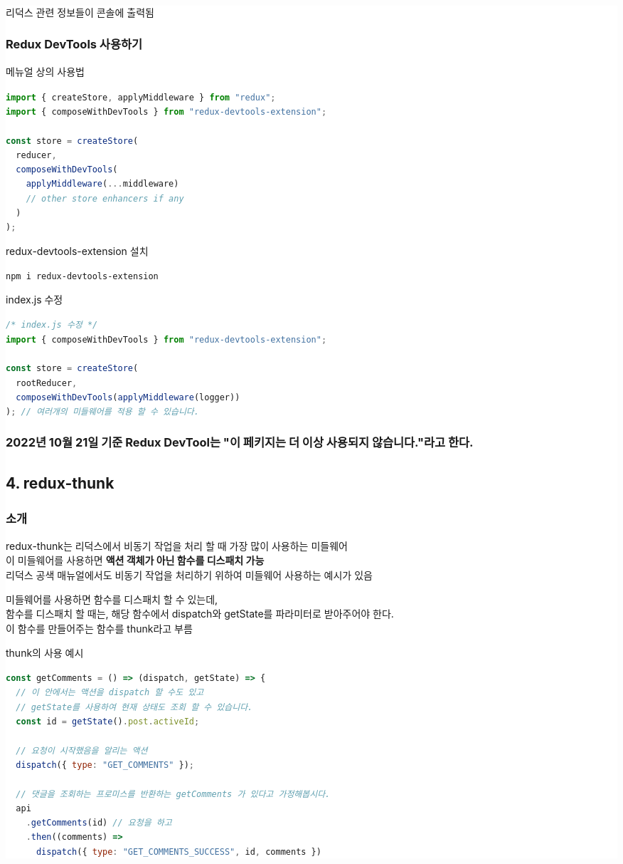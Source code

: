 리덕스 관련 정보들이 콘솔에 출력됨

### Redux DevTools 사용하기

메뉴얼 상의 사용법

```jsx
import { createStore, applyMiddleware } from "redux";
import { composeWithDevTools } from "redux-devtools-extension";

const store = createStore(
  reducer,
  composeWithDevTools(
    applyMiddleware(...middleware)
    // other store enhancers if any
  )
);
```

redux-devtools-extension 설치

```bash
npm i redux-devtools-extension
```

index.js 수정

```jsx
/* index.js 수정 */
import { composeWithDevTools } from "redux-devtools-extension";

const store = createStore(
  rootReducer,
  composeWithDevTools(applyMiddleware(logger))
); // 여러개의 미들웨어를 적용 할 수 있습니다.
```

### 2022년 10월 21일 기준 Redux DevTool는 "이 페키지는 더 이상 사용되지 않습니다."라고 한다.

## 4. redux-thunk

### 소개

redux-thunk는 리덕스에서 비동기 작업을 처리 할 때 가장 많이 사용하는 미들웨어</br>
이 미들웨어를 사용하면 **액션 객체가 아닌 함수를 디스패치 가능**</br>
리덕스 공색 매뉴얼에서도 비동기 작업을 처리하기 위하여 미들웨어 사용하는 예시가 있음

미들웨어를 사용하면 함수를 디스패치 할 수 있는데,</br>
함수를 디스패치 할 때는, 해당 함수에서 dispatch와 getState를 파라미터로 받아주어야 한다.</br>
이 함수를 만들어주는 함수를 thunk라고 부름

thunk의 사용 예시

```js
const getComments = () => (dispatch, getState) => {
  // 이 안에서는 액션을 dispatch 할 수도 있고
  // getState를 사용하여 현재 상태도 조회 할 수 있습니다.
  const id = getState().post.activeId;

  // 요청이 시작했음을 알리는 액션
  dispatch({ type: "GET_COMMENTS" });

  // 댓글을 조회하는 프로미스를 반환하는 getComments 가 있다고 가정해봅시다.
  api
    .getComments(id) // 요청을 하고
    .then((comments) =>
      dispatch({ type: "GET_COMMENTS_SUCCESS", id, comments })
```